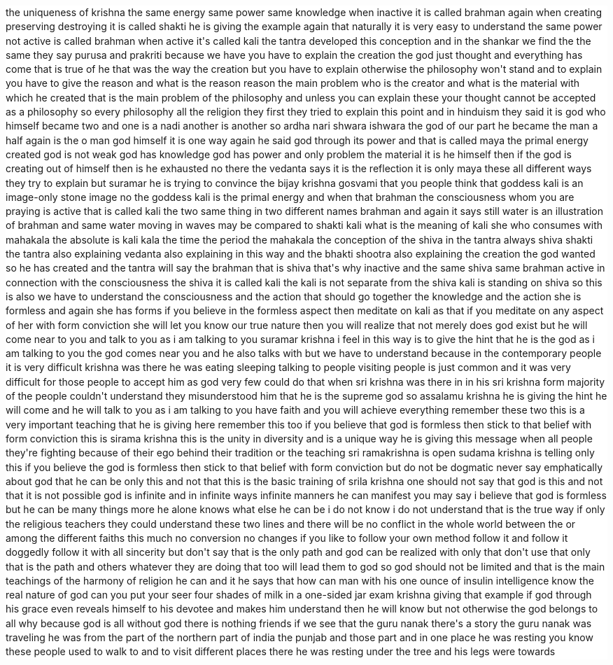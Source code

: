 the uniqueness of krishna the same energy same power same knowledge when inactive it is called brahman again when creating preserving destroying it is called shakti he is giving the example again that naturally it is very easy to understand the same power not active is called brahman when active it's called kali the tantra developed this conception and in the shankar we find the the same they say purusa and prakriti because we have you have to explain the creation the god just thought and everything has come that is true of he that was the way the creation but you have to explain otherwise the philosophy won't stand and to explain you have to give the reason and what is the reason reason the main problem who is the creator and what is the material with which he created that is the main problem of the philosophy and unless you can explain these your thought cannot be accepted as a philosophy so every philosophy all the religion they first they tried to explain this point and in hinduism they said it is god who himself became two and one is a nadi another is another so ardha nari shwara ishwara the god of our part he became the man a half again is the o man god himself it is one way again he said god through its power and that is called maya the primal energy created god is not weak god has knowledge god has power and only problem the material it is he himself then if the god is creating out of himself then is he exhausted no there the vedanta says it is the reflection it is only maya these all different ways they try to explain but suramar he is trying to convince the bijay krishna gosvami that you people think that goddess kali is an image-only stone image no the goddess kali is the primal energy and when that brahman the consciousness whom you are praying is active that is called kali the two same thing in two different names brahman and again it says still water is an illustration of brahman and same water moving in waves may be compared to shakti kali what is the meaning of kali she who consumes with mahakala the absolute is kali kala the time the period the mahakala the conception of the shiva in the tantra always shiva shakti the tantra also explaining vedanta also explaining in this way and the bhakti shootra also explaining the creation the god wanted so he has created and the tantra will say the brahman that is shiva that's why inactive and the same shiva same brahman active in connection with the consciousness the shiva it is called kali the kali is not separate from the shiva kali is standing on shiva so this is also we have to understand the consciousness and the action that should go together the knowledge and the action she is formless and again she has forms if you believe in the formless aspect then meditate on kali as that if you meditate on any aspect of her with form conviction she will let you know our true nature then you will realize that not merely does god exist but he will come near to you and talk to you as i am talking to you suramar krishna i feel in this way is to give the hint that he is the god as i am talking to you the god comes near you and he also talks with but we have to understand because in the contemporary people it is very difficult krishna was there he was eating sleeping talking to people visiting people is just common and it was very difficult for those people to accept him as god very few could do that when sri krishna was there in in his sri krishna form majority of the people couldn't understand they misunderstood him that he is the supreme god so assalamu krishna he is giving the hint he will come and he will talk to you as i am talking to you have faith and you will achieve everything remember these two this is a very important teaching that he is giving here remember this too if you believe that god is formless then stick to that belief with form conviction this is sirama krishna this is the unity in diversity and is a unique way he is giving this message when all people they're fighting because of their ego behind their tradition or the teaching sri ramakrishna is open sudama krishna is telling only this if you believe the god is formless then stick to that belief with form conviction but do not be dogmatic never say emphatically about god that he can be only this and not that this is the basic training of srila krishna one should not say that god is this and not that it is not possible god is infinite and in infinite ways infinite manners he can manifest you may say i believe that god is formless but he can be many things more he alone knows what else he can be i do not know i do not understand that is the true way if only the religious teachers they could understand these two lines and there will be no conflict in the whole world between the or among the different faiths this much no conversion no changes if you like to follow your own method follow it and follow it doggedly follow it with all sincerity but don't say that is the only path and god can be realized with only that don't use that only that is the path and others whatever they are doing that too will lead them to god so god should not be limited and that is the main teachings of the harmony of religion he can and it he says that how can man with his one ounce of insulin intelligence know the real nature of god can you put your seer four shades of milk in a one-sided jar exam krishna giving that example if god through his grace even reveals himself to his devotee and makes him understand then he will know but not otherwise the god belongs to all why because god is all without god there is nothing friends if we see that the guru nanak there's a story the guru nanak was traveling he was from the part of the northern part of india the punjab and those part and in one place he was resting you know these people used to walk to and to visit different places there he was resting under the tree and his legs were towards